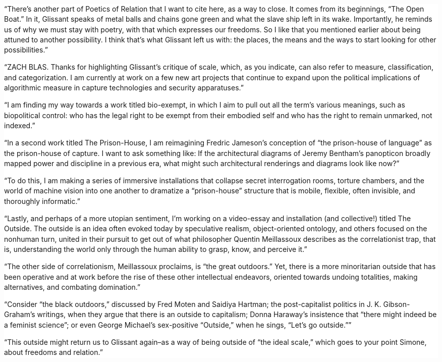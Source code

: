 “There’s another part of Poetics of Relation that I want to cite here, as a way to close. It comes from its beginnings, “The Open Boat.” In it, Glissant speaks of metal balls and chains gone green and what the slave ship left in its wake. Importantly, he reminds us of why we must stay with poetry, with that which expresses our freedoms. So I like that you mentioned earlier about being attuned to another possibility. I think that’s what Glissant left us with: the places, the means and the ways to start looking for other possibilities.”

“ZACH BLAS. Thanks for highlighting Glissant’s critique of scale, which, as you indicate, can also refer to measure, classification, and categorization. I am currently at work on a few new art projects that continue to expand upon the political implications of algorithmic measure in capture technologies and security apparatuses.”

“I am finding my way towards a work titled bio-exempt, in which I aim to pull out all the term’s various meanings, such as biopolitical control: who has the legal right to be exempt from their embodied self and who has the right to remain unmarked, not indexed.”

“In a second work titled The Prison-House, I am reimagining Fredric Jameson’s conception of “the prison-house of language” as the prison-house of capture. I want to ask something like: If the architectural diagrams of Jeremy Bentham’s panopticon broadly mapped power and discipline in a previous era, what might such architectural renderings and diagrams look like now?”

“To do this, I am making a series of immersive installations that collapse secret interrogation rooms, torture chambers, and the world of machine vision into one another to dramatize a “prison-house” structure that is mobile, flexible, often invisible, and thoroughly informatic.”

“Lastly, and perhaps of a more utopian sentiment, I’m working on a video-essay and installation (and collective!) titled The Outside. The outside is an idea often evoked today by speculative realism, object-oriented ontology, and others focused on the nonhuman turn, united in their pursuit to get out of what philosopher Quentin Meillassoux describes as the correlationist trap, that is, understanding the world only through the human ability to grasp, know, and perceive it.”

“The other side of correlationism, Meillassoux proclaims, is “the great outdoors.” Yet, there is a more minoritarian outside that has been operative and at work before the rise of these other intellectual endeavors, oriented towards undoing totalities, making alternatives, and combating domination.”

“Consider “the black outdoors,” discussed by Fred Moten and Saidiya Hartman; the post-capitalist politics in J. K. Gibson-Graham’s writings, when they argue that there is an outside to capitalism; Donna Haraway’s insistence that “there might indeed be a feminist science”; or even George Michael’s sex-positive “Outside,” when he sings, “Let’s go outside.””

“This outside might return us to Glissant again–as a way of being outside of “the ideal scale,” which goes to your point Simone, about freedoms and relation.”

